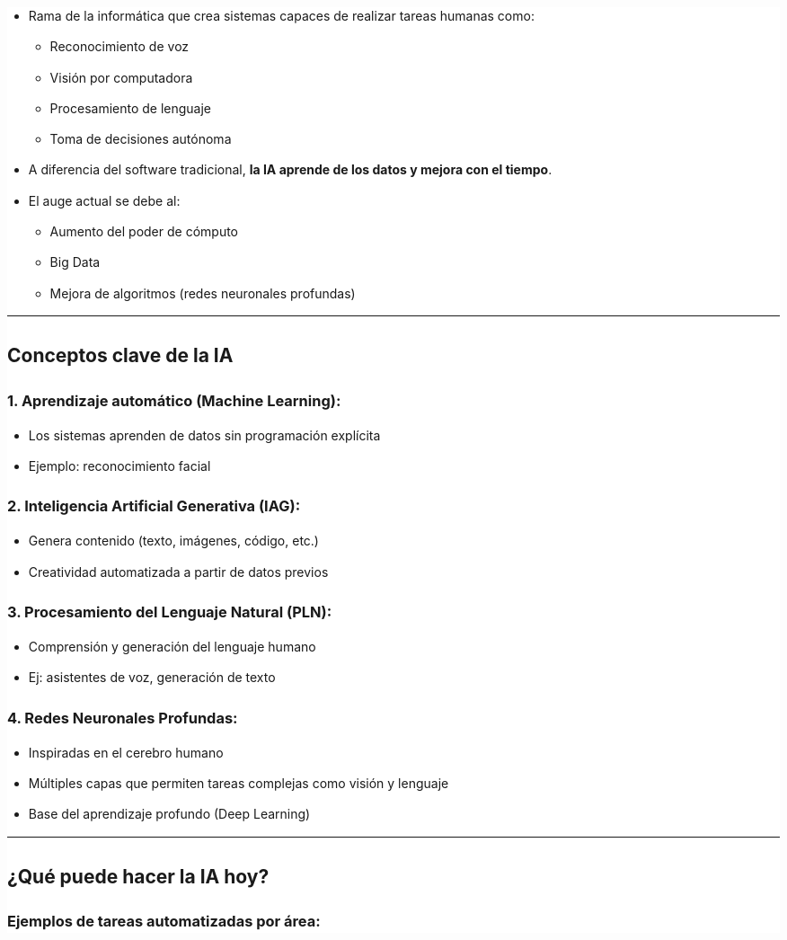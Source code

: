 - Rama de la informática que crea sistemas capaces de realizar tareas humanas como:
    
    - Reconocimiento de voz
        
    - Visión por computadora
        
    - Procesamiento de lenguaje
        
    - Toma de decisiones autónoma
        
- A diferencia del software tradicional, **la IA aprende de los datos y mejora con el tiempo**.
    
- El auge actual se debe al:
    
    - Aumento del poder de cómputo
        
    - Big Data
        
    - Mejora de algoritmos (redes neuronales profundas)
        

---

## Conceptos clave de la IA

### 1. **Aprendizaje automático (Machine Learning):**

- Los sistemas aprenden de datos sin programación explícita
    
- Ejemplo: reconocimiento facial
    

### 2. **Inteligencia Artificial Generativa (IAG):**

- Genera contenido (texto, imágenes, código, etc.)
    
- Creatividad automatizada a partir de datos previos
    

### 3. **Procesamiento del Lenguaje Natural (PLN):**

- Comprensión y generación del lenguaje humano
    
- Ej: asistentes de voz, generación de texto
    

### 4. **Redes Neuronales Profundas:**

- Inspiradas en el cerebro humano
    
- Múltiples capas que permiten tareas complejas como visión y lenguaje
    
- Base del aprendizaje profundo (Deep Learning)
    

---

## ¿Qué puede hacer la IA hoy?

### Ejemplos de tareas automatizadas por área:
